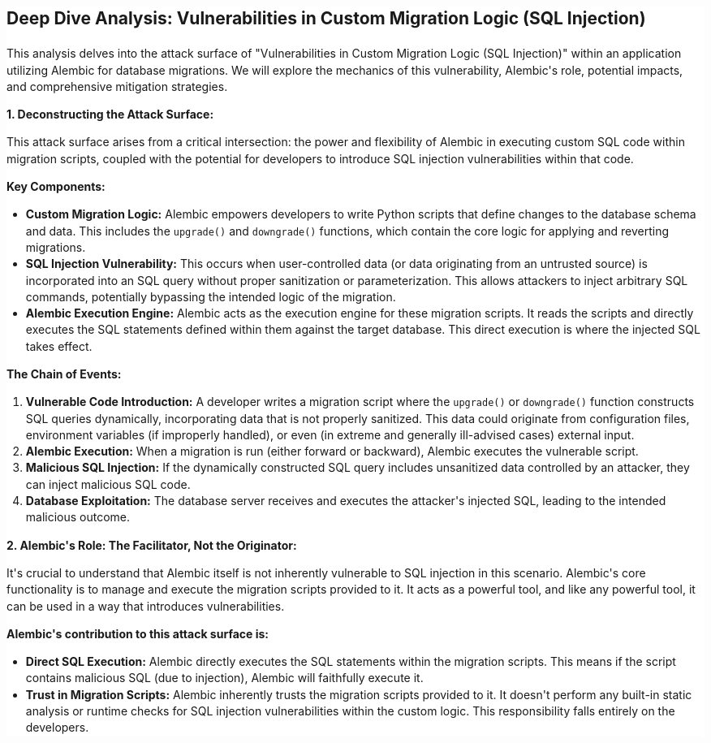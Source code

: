 ## Deep Dive Analysis: Vulnerabilities in Custom Migration Logic (SQL Injection)

This analysis delves into the attack surface of "Vulnerabilities in Custom Migration Logic (SQL Injection)" within an application utilizing Alembic for database migrations. We will explore the mechanics of this vulnerability, Alembic's role, potential impacts, and comprehensive mitigation strategies.

**1. Deconstructing the Attack Surface:**

This attack surface arises from a critical intersection: the power and flexibility of Alembic in executing custom SQL code within migration scripts, coupled with the potential for developers to introduce SQL injection vulnerabilities within that code.

**Key Components:**

* **Custom Migration Logic:** Alembic empowers developers to write Python scripts that define changes to the database schema and data. This includes the `upgrade()` and `downgrade()` functions, which contain the core logic for applying and reverting migrations.
* **SQL Injection Vulnerability:**  This occurs when user-controlled data (or data originating from an untrusted source) is incorporated into an SQL query without proper sanitization or parameterization. This allows attackers to inject arbitrary SQL commands, potentially bypassing the intended logic of the migration.
* **Alembic Execution Engine:** Alembic acts as the execution engine for these migration scripts. It reads the scripts and directly executes the SQL statements defined within them against the target database. This direct execution is where the injected SQL takes effect.

**The Chain of Events:**

1. **Vulnerable Code Introduction:** A developer writes a migration script where the `upgrade()` or `downgrade()` function constructs SQL queries dynamically, incorporating data that is not properly sanitized. This data could originate from configuration files, environment variables (if improperly handled), or even (in extreme and generally ill-advised cases) external input.
2. **Alembic Execution:** When a migration is run (either forward or backward), Alembic executes the vulnerable script.
3. **Malicious SQL Injection:** If the dynamically constructed SQL query includes unsanitized data controlled by an attacker, they can inject malicious SQL code.
4. **Database Exploitation:** The database server receives and executes the attacker's injected SQL, leading to the intended malicious outcome.

**2. Alembic's Role: The Facilitator, Not the Originator:**

It's crucial to understand that Alembic itself is not inherently vulnerable to SQL injection in this scenario. Alembic's core functionality is to manage and execute the migration scripts provided to it. It acts as a powerful tool, and like any powerful tool, it can be used in a way that introduces vulnerabilities.

**Alembic's contribution to this attack surface is:**

* **Direct SQL Execution:** Alembic directly executes the SQL statements within the migration scripts. This means if the script contains malicious SQL (due to injection), Alembic will faithfully execute it.
* **Trust in Migration Scripts:** Alembic inherently trusts the migration scripts provided to it. It doesn't perform any built-in static analysis or runtime checks for SQL injection vulnerabilities within the custom logic. This responsibility falls entirely on the developers.
